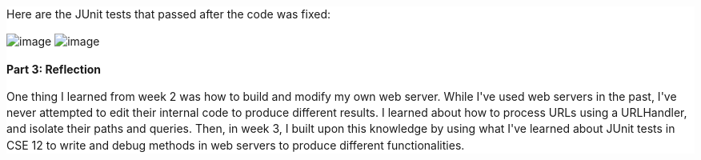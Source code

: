 Here are the JUnit tests that passed after the code was fixed:

<img width="527" alt="image" src="https://user-images.githubusercontent.com/75595601/215636845-fe1b50a9-5dbb-4bf5-b1da-0918475ed460.png">

<img width="581" alt="image" src="https://user-images.githubusercontent.com/75595601/215636902-1b95a65d-5652-4258-bdef-9365655b0e8c.png">


**Part 3: Reflection**

One thing I learned from week 2 was how to build and modify my own web server. While I've used web servers in the past, I've never attempted to edit their internal code to produce different results. I learned about how to process URLs using a URLHandler, and isolate their paths and queries. Then, in week 3, I built upon this knowledge by using what I've learned about JUnit tests in CSE 12 to write and debug  methods in web servers to produce different functionalities.


